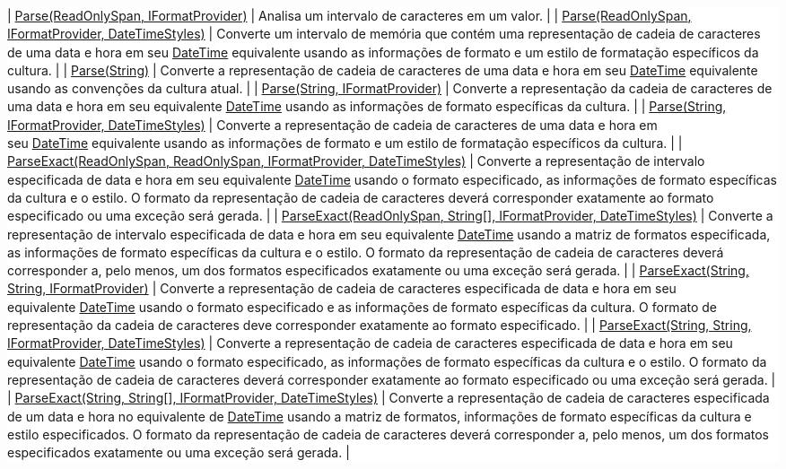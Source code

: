 | [Parse(ReadOnlySpan<Char>, IFormatProvider)](https://learn.microsoft.com/pt-br/dotnet/api/system.datetime.parse?view=net-8.0#system-datetime-parse(system-readonlyspan((system-char))-system-iformatprovider)) | Analisa um intervalo de caracteres em um valor. |
| [Parse(ReadOnlySpan<Char>, IFormatProvider, DateTimeStyles)](https://learn.microsoft.com/pt-br/dotnet/api/system.datetime.parse?view=net-8.0#system-datetime-parse(system-readonlyspan((system-char))-system-iformatprovider-system-globalization-datetimestyles)) | Converte um intervalo de memória que contém uma representação de cadeia de caracteres de uma data e hora em seu [DateTime](https://learn.microsoft.com/pt-br/dotnet/api/system.datetime?view=net-8.0) equivalente usando as informações de formato e um estilo de formatação específicos da cultura. |
| [Parse(String)](https://learn.microsoft.com/pt-br/dotnet/api/system.datetime.parse?view=net-8.0#system-datetime-parse(system-string)) | Converte a representação de cadeia de caracteres de uma data e hora em seu [DateTime](https://learn.microsoft.com/pt-br/dotnet/api/system.datetime?view=net-8.0) equivalente usando as convenções da cultura atual. |
| [Parse(String, IFormatProvider)](https://learn.microsoft.com/pt-br/dotnet/api/system.datetime.parse?view=net-8.0#system-datetime-parse(system-string-system-iformatprovider)) | Converte a representação da cadeia de caracteres de uma data e hora em seu equivalente [DateTime](https://learn.microsoft.com/pt-br/dotnet/api/system.datetime?view=net-8.0) usando as informações de formato específicas da cultura. |
| [Parse(String, IFormatProvider, DateTimeStyles)](https://learn.microsoft.com/pt-br/dotnet/api/system.datetime.parse?view=net-8.0#system-datetime-parse(system-string-system-iformatprovider-system-globalization-datetimestyles)) | Converte a representação de cadeia de caracteres de uma data e hora em seu [DateTime](https://learn.microsoft.com/pt-br/dotnet/api/system.datetime?view=net-8.0) equivalente usando as informações de formato e um estilo de formatação específicos da cultura. |
| [ParseExact(ReadOnlySpan<Char>, ReadOnlySpan<Char>, IFormatProvider, DateTimeStyles)](https://learn.microsoft.com/pt-br/dotnet/api/system.datetime.parseexact?view=net-8.0#system-datetime-parseexact(system-readonlyspan((system-char))-system-readonlyspan((system-char))-system-iformatprovider-system-globalization-datetimestyles)) | Converte a representação de intervalo especificada de data e hora em seu equivalente [DateTime](https://learn.microsoft.com/pt-br/dotnet/api/system.datetime?view=net-8.0) usando o formato especificado, as informações de formato específicas da cultura e o estilo. O formato da representação de cadeia de caracteres deverá corresponder exatamente ao formato especificado ou uma exceção será gerada. |
| [ParseExact(ReadOnlySpan<Char>, String[], IFormatProvider, DateTimeStyles)](https://learn.microsoft.com/pt-br/dotnet/api/system.datetime.parseexact?view=net-8.0#system-datetime-parseexact(system-readonlyspan((system-char))-system-string()-system-iformatprovider-system-globalization-datetimestyles)) | Converte a representação de intervalo especificada de data e hora em seu equivalente [DateTime](https://learn.microsoft.com/pt-br/dotnet/api/system.datetime?view=net-8.0) usando a matriz de formatos especificada, as informações de formato específicas da cultura e o estilo. O formato da representação de cadeia de caracteres deverá corresponder a, pelo menos, um dos formatos especificados exatamente ou uma exceção será gerada. |
| [ParseExact(String, String, IFormatProvider)](https://learn.microsoft.com/pt-br/dotnet/api/system.datetime.parseexact?view=net-8.0#system-datetime-parseexact(system-string-system-string-system-iformatprovider)) | Converte a representação de cadeia de caracteres especificada de data e hora em seu equivalente [DateTime](https://learn.microsoft.com/pt-br/dotnet/api/system.datetime?view=net-8.0) usando o formato especificado e as informações de formato específicas da cultura. O formato de representação da cadeia de caracteres deve corresponder exatamente ao formato especificado. |
| [ParseExact(String, String, IFormatProvider, DateTimeStyles)](https://learn.microsoft.com/pt-br/dotnet/api/system.datetime.parseexact?view=net-8.0#system-datetime-parseexact(system-string-system-string-system-iformatprovider-system-globalization-datetimestyles)) | Converte a representação de cadeia de caracteres especificada de data e hora em seu equivalente [DateTime](https://learn.microsoft.com/pt-br/dotnet/api/system.datetime?view=net-8.0) usando o formato especificado, as informações de formato específicas da cultura e o estilo. O formato da representação de cadeia de caracteres deverá corresponder exatamente ao formato especificado ou uma exceção será gerada. |
| [ParseExact(String, String[], IFormatProvider, DateTimeStyles)](https://learn.microsoft.com/pt-br/dotnet/api/system.datetime.parseexact?view=net-8.0#system-datetime-parseexact(system-string-system-string()-system-iformatprovider-system-globalization-datetimestyles)) | Converte a representação de cadeia de caracteres especificada de um data e hora no equivalente de [DateTime](https://learn.microsoft.com/pt-br/dotnet/api/system.datetime?view=net-8.0) usando a matriz de formatos, informações de formato específicas da cultura e estilo especificados. O formato da representação de cadeia de caracteres deverá corresponder a, pelo menos, um dos formatos especificados exatamente ou uma exceção será gerada. |